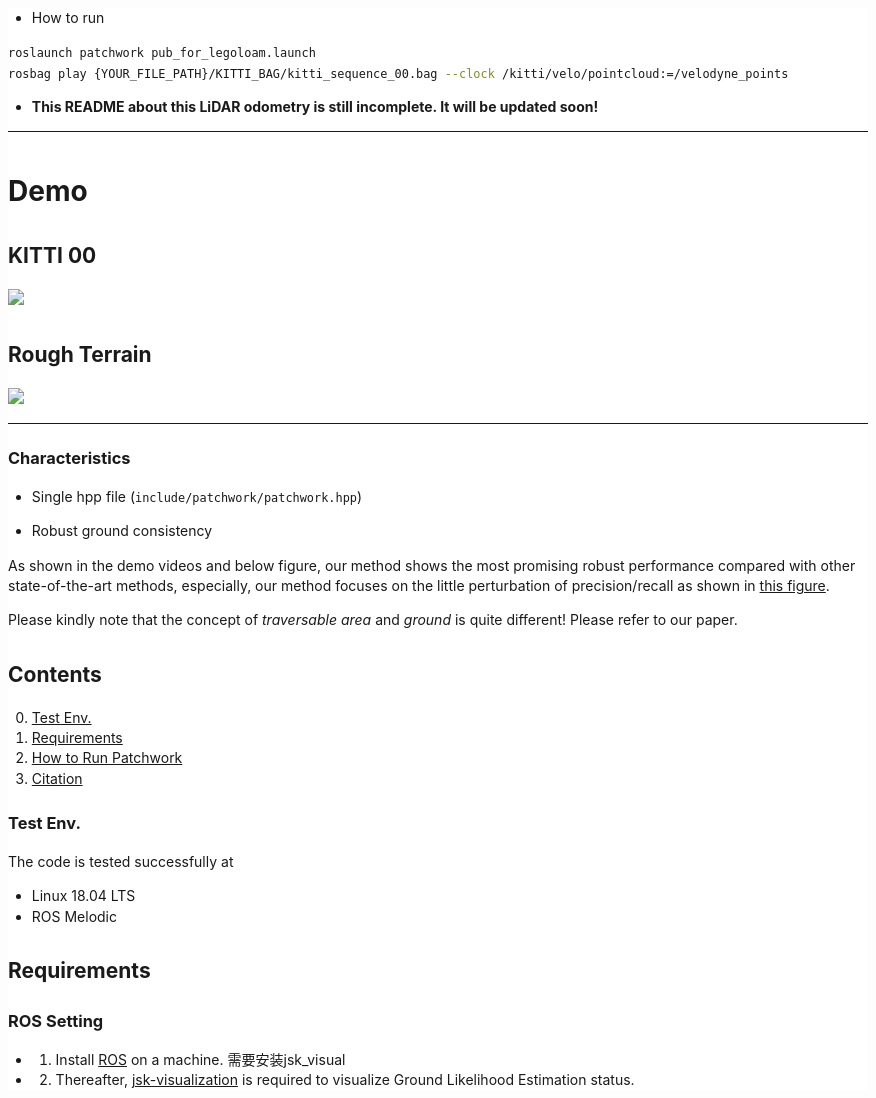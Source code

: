 - How to run
```bash
roslaunch patchwork pub_for_legoloam.launch
rosbag play {YOUR_FILE_PATH}/KITTI_BAG/kitti_sequence_00.bag --clock /kitti/velo/pointcloud:=/velodyne_points
```
- **This README about this LiDAR odometry is still incomplete. It will be updated soon!**
----

# Demo

## KITTI 00 

![](img/demo_kitti00_v2.gif)

## Rough Terrain

![](img/demo_terrain_v3.gif)

----


### Characteristics

* Single hpp file (`include/patchwork/patchwork.hpp`)

* Robust ground consistency

As shown in the demo videos and below figure, our method shows the most promising robust performance compared with other state-of-the-art methods, especially, our method focuses on the little perturbation of precision/recall as shown in [this figure](img/seq_00_pr_zoom.pdf).

Please kindly note that the concept of *traversable area* and *ground* is quite different! Please refer to our paper.


## Contents
0. [Test Env.](#Test-Env.)
0. [Requirements](#requirements)
0. [How to Run Patchwork](#How-to-Run-Patchwork)
0. [Citation](#citation)

### Test Env.

The code is tested successfully at
* Linux 18.04 LTS
* ROS Melodic

## Requirements

### ROS Setting
- 1. Install [ROS](http://torch.ch/docs/getting-started.html) on a machine. 
需要安装jsk_visual
- 2. Thereafter, [jsk-visualization](https://github.com/jsk-ros-pkg/jsk_visualization) is required to visualize Ground Likelihood Estimation status.
